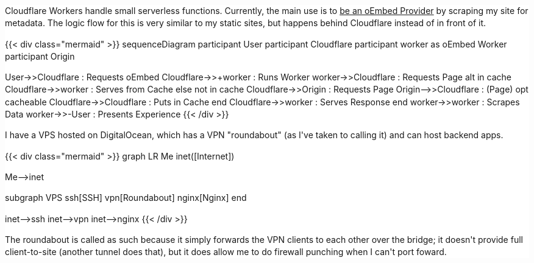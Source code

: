 Cloudflare Workers handle small serverless functions.
Currently, the main use is to [be an oEmbed Provider](https://ctmartin.dev/projects/oembed) by scraping my site for metadata.
The logic flow for this is very similar to my static sites, but happens behind Cloudflare instead of in front of it.

{{< div class="mermaid" >}}
sequenceDiagram
  participant User
  participant Cloudflare
  participant worker as oEmbed Worker
  participant Origin

  User->>Cloudflare : Requests oEmbed
  Cloudflare->>+worker : Runs Worker
  worker->>Cloudflare : Requests Page
  alt in cache
    Cloudflare->>worker : Serves from Cache
  else not in cache
    Cloudflare->>Origin : Requests Page
    Origin-->>Cloudflare : (Page)
    opt cacheable
      Cloudflare->>Cloudflare : Puts in Cache
    end
    Cloudflare->>worker : Serves Response
  end
  worker->>worker : Scrapes Data
  worker->>-User : Presents Experience
{{< /div >}}

I have a VPS hosted on DigitalOcean, which has a VPN "roundabout" (as I've taken to calling it) and can host backend apps.

{{< div class="mermaid" >}}
graph LR
  Me
  inet([Internet])
 
  Me-->inet

  subgraph VPS
    ssh[SSH]
    vpn[Roundabout]
    nginx[Nginx]
  end

  inet-->ssh
  inet-->vpn
  inet-->nginx
{{< /div >}}

The roundabout is called as such because it simply forwards the VPN clients to each other over the bridge; it doesn't provide full client-to-site (another tunnel does that), but it does allow me to do firewall punching when I can't port foward.
